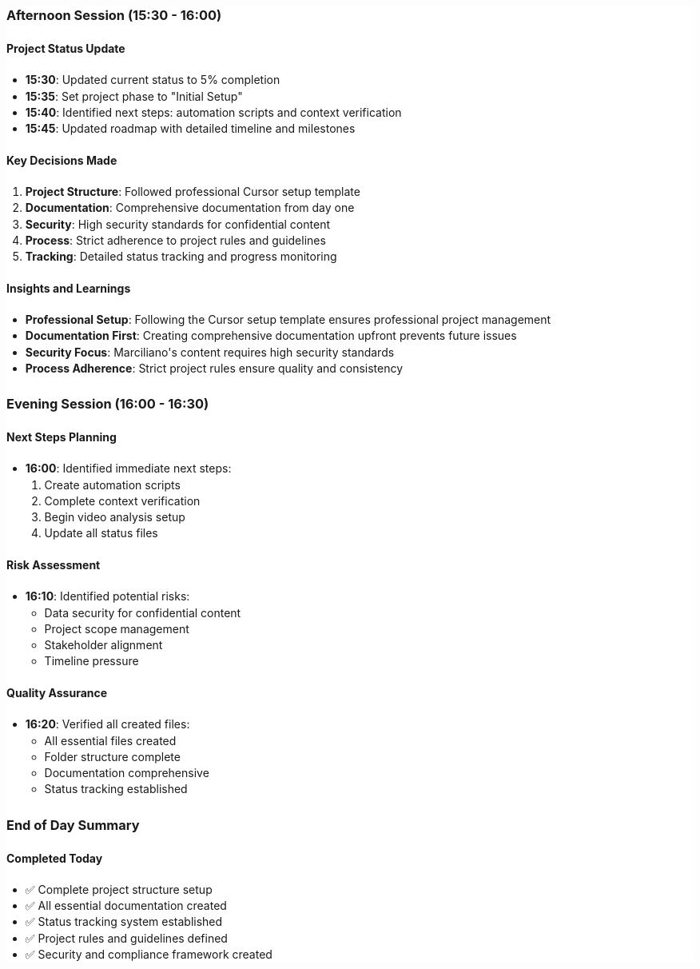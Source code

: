 ### Afternoon Session (15:30 - 16:00)

#### Project Status Update
- **15:30**: Updated current status to 5% completion
- **15:35**: Set project phase to "Initial Setup"
- **15:40**: Identified next steps: automation scripts and context verification
- **15:45**: Updated roadmap with detailed timeline and milestones

#### Key Decisions Made
1. **Project Structure**: Followed professional Cursor setup template
2. **Documentation**: Comprehensive documentation from day one
3. **Security**: High security standards for confidential content
4. **Process**: Strict adherence to project rules and guidelines
5. **Tracking**: Detailed status tracking and progress monitoring

#### Insights and Learnings
- **Professional Setup**: Following the Cursor setup template ensures professional project management
- **Documentation First**: Creating comprehensive documentation upfront prevents future issues
- **Security Focus**: Marciliano's content requires high security standards
- **Process Adherence**: Strict project rules ensure quality and consistency

### Evening Session (16:00 - 16:30)

#### Next Steps Planning
- **16:00**: Identified immediate next steps:
  1. Create automation scripts
  2. Complete context verification
  3. Begin video analysis setup
  4. Update all status files

#### Risk Assessment
- **16:10**: Identified potential risks:
  - Data security for confidential content
  - Project scope management
  - Stakeholder alignment
  - Timeline pressure

#### Quality Assurance
- **16:20**: Verified all created files:
  - All essential files created
  - Folder structure complete
  - Documentation comprehensive
  - Status tracking established

### End of Day Summary

#### Completed Today
- ✅ Complete project structure setup
- ✅ All essential documentation created
- ✅ Status tracking system established
- ✅ Project rules and guidelines defined
- ✅ Security and compliance framework created
